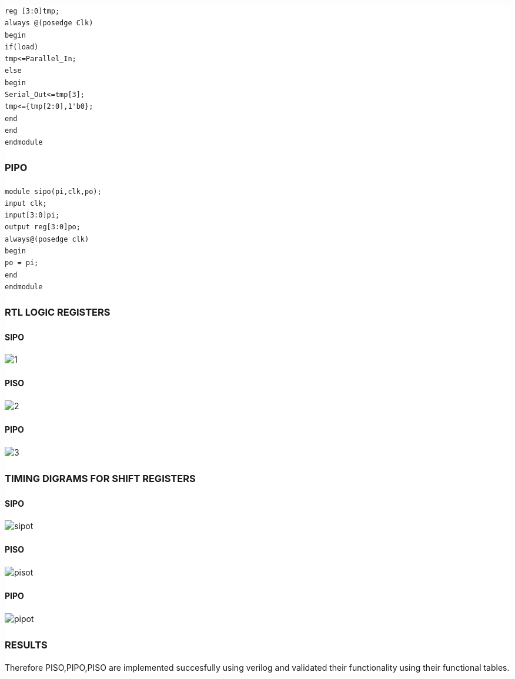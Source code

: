 ```
reg [3:0]tmp;
always @(posedge Clk)
begin
if(load)
tmp<=Parallel_In;
else
begin
Serial_Out<=tmp[3];
tmp<={tmp[2:0],1'b0};
end
end
endmodule
```
### PIPO
```
module sipo(pi,clk,po);
input clk;
input[3:0]pi;
output reg[3:0]po;
always@(posedge clk)
begin
po = pi;
end 
endmodule
```
### RTL LOGIC  REGISTERS   

#### SIPO
![1](https://user-images.githubusercontent.com/93427011/172902838-3376ab2d-e45d-4d39-a956-3e8ab3777f8c.png)

#### PISO
![2](https://user-images.githubusercontent.com/93427011/172902901-64ecde24-56b5-4dc3-96c0-717702c511ca.png)

#### PIPO
![3](https://user-images.githubusercontent.com/93427011/172902949-df290934-5574-4668-b78e-458d789d04d4.png)

### TIMING DIGRAMS FOR SHIFT REGISTERS

#### SIPO
<img width="830" alt="sipot" src="https://user-images.githubusercontent.com/93427011/172903033-cff707d2-102f-4626-846a-6ffc84fd9b84.png">

#### PISO
<img width="829" alt="pisot" src="https://user-images.githubusercontent.com/93427011/172903080-671c4afe-4836-4cd7-aed3-7ff621e69322.png">

#### PIPO
<img width="830" alt="pipot" src="https://user-images.githubusercontent.com/93427011/172903127-c2fba3e6-d19a-4740-a1e3-e037e32572d4.png">

### RESULTS 
Therefore PISO,PIPO,PISO are implemented succesfully using verilog and validated their functionality using their functional tables.
